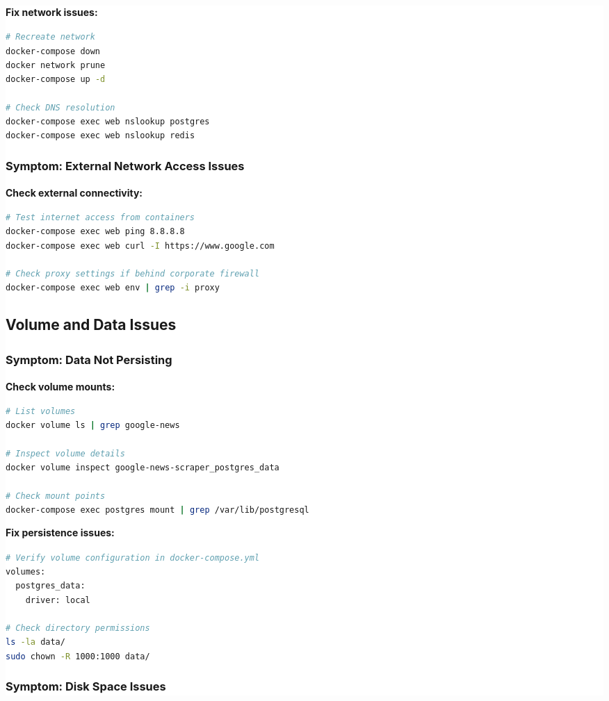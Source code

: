 **Fix network issues:**
```bash
# Recreate network
docker-compose down
docker network prune
docker-compose up -d

# Check DNS resolution
docker-compose exec web nslookup postgres
docker-compose exec web nslookup redis
```

### Symptom: External Network Access Issues

**Check external connectivity:**
```bash
# Test internet access from containers
docker-compose exec web ping 8.8.8.8
docker-compose exec web curl -I https://www.google.com

# Check proxy settings if behind corporate firewall
docker-compose exec web env | grep -i proxy
```

## Volume and Data Issues

### Symptom: Data Not Persisting

**Check volume mounts:**
```bash
# List volumes
docker volume ls | grep google-news

# Inspect volume details
docker volume inspect google-news-scraper_postgres_data

# Check mount points
docker-compose exec postgres mount | grep /var/lib/postgresql
```

**Fix persistence issues:**
```bash
# Verify volume configuration in docker-compose.yml
volumes:
  postgres_data:
    driver: local

# Check directory permissions
ls -la data/
sudo chown -R 1000:1000 data/
```

### Symptom: Disk Space Issues
